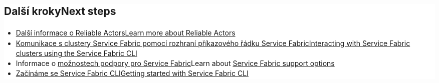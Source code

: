 ## <a name="next-steps"></a><span data-ttu-id="0fcb1-160">Další kroky</span><span class="sxs-lookup"><span data-stu-id="0fcb1-160">Next steps</span></span>

* [<span data-ttu-id="0fcb1-161">Další informace o Reliable Actors</span><span class="sxs-lookup"><span data-stu-id="0fcb1-161">Learn more about Reliable Actors</span></span>](service-fabric-reliable-actors-introduction.md)
* [<span data-ttu-id="0fcb1-162">Komunikace s clustery Service Fabric pomocí rozhraní příkazového řádku Service Fabric</span><span class="sxs-lookup"><span data-stu-id="0fcb1-162">Interacting with Service Fabric clusters using the Service Fabric CLI</span></span>](service-fabric-cli.md)
* <span data-ttu-id="0fcb1-163">Informace o [možnostech podpory pro Service Fabric](service-fabric-support.md)</span><span class="sxs-lookup"><span data-stu-id="0fcb1-163">Learn about [Service Fabric support options](service-fabric-support.md)</span></span>
* [<span data-ttu-id="0fcb1-164">Začínáme se Service Fabric CLI</span><span class="sxs-lookup"><span data-stu-id="0fcb1-164">Getting started with Service Fabric CLI</span></span>](service-fabric-cli.md)


[sf-yeoman]: ./media/service-fabric-create-your-first-linux-application-with-csharp/yeoman-csharp.png
[sfx-primary]: ./media/service-fabric-create-your-first-linux-application-with-csharp/sfx-primary.png
